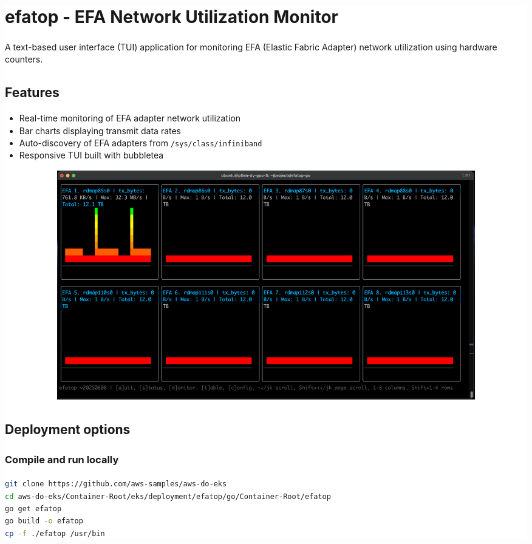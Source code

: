 # efatop - EFA Network Utilization Monitor

A text-based user interface (TUI) application for monitoring EFA (Elastic Fabric Adapter) network utilization using hardware counters.

## Features

- Real-time monitoring of EFA adapter network utilization
- Bar charts displaying transmit data rates
- Auto-discovery of EFA adapters from `/sys/class/infiniband`
- Responsive TUI built with bubbletea

<center>
<img src="efatop-go.png" width="80%" />
</center>

## Deployment options

### Compile and run locally

```bash
git clone https://github.com/aws-samples/aws-do-eks
cd aws-do-eks/Container-Root/eks/deployment/efatop/go/Container-Root/efatop
go get efatop
go build -o efatop
cp -f ./efatop /usr/bin
```
